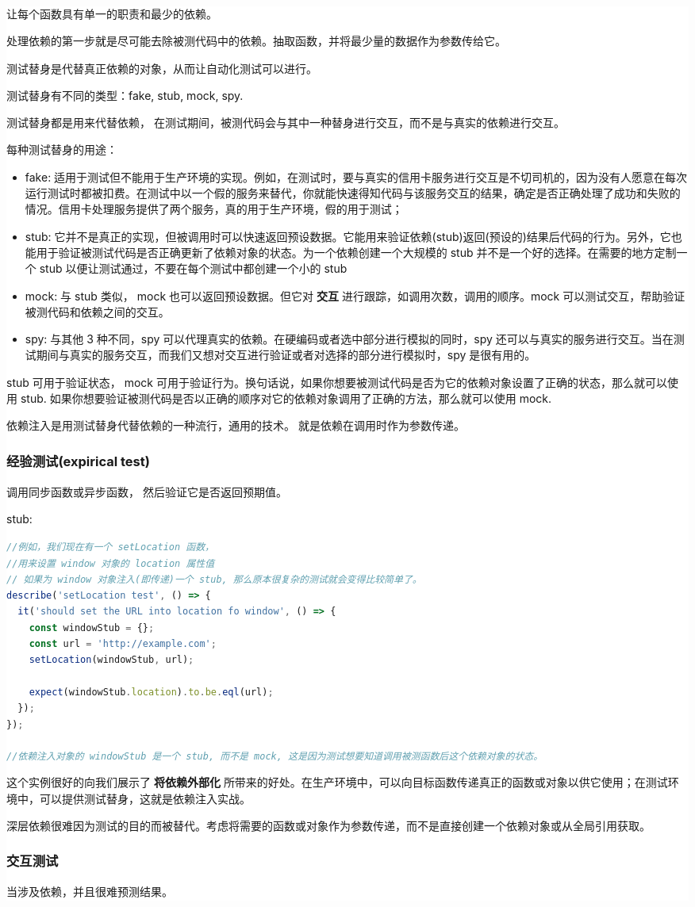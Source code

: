 让每个函数具有单一的职责和最少的依赖。

处理依赖的第一步就是尽可能去除被测代码中的依赖。抽取函数，并将最少量的数据作为参数传给它。

测试替身是代替真正依赖的对象，从而让自动化测试可以进行。

测试替身有不同的类型：fake, stub, mock, spy.

测试替身都是用来代替依赖， 在测试期间，被测代码会与其中一种替身进行交互，而不是与真实的依赖进行交互。

每种测试替身的用途：

- fake: 适用于测试但不能用于生产环境的实现。例如，在测试时，要与真实的信用卡服务进行交互是不切司机的，因为没有人愿意在每次运行测试时都被扣费。在测试中以一个假的服务来替代，你就能快速得知代码与该服务交互的结果，确定是否正确处理了成功和失败的情况。信用卡处理服务提供了两个服务，真的用于生产环境，假的用于测试；

- stub: 它并不是真正的实现，但被调用时可以快速返回预设数据。它能用来验证依赖(stub)返回(预设的)结果后代码的行为。另外，它也能用于验证被测试代码是否正确更新了依赖对象的状态。为一个依赖创建一个大规模的 stub 并不是一个好的选择。在需要的地方定制一个 stub 以便让测试通过，不要在每个测试中都创建一个小的 stub

- mock: 与 stub 类似， mock 也可以返回预设数据。但它对 **交互** 进行跟踪，如调用次数，调用的顺序。mock 可以测试交互，帮助验证被测代码和依赖之间的交互。

- spy: 与其他 3 种不同，spy 可以代理真实的依赖。在硬编码或者选中部分进行模拟的同时，spy 还可以与真实的服务进行交互。当在测试期间与真实的服务交互，而我们又想对交互进行验证或者对选择的部分进行模拟时，spy 是很有用的。

stub 可用于验证状态， mock 可用于验证行为。换句话说，如果你想要被测试代码是否为它的依赖对象设置了正确的状态，那么就可以使用 stub. 如果你想要验证被测代码是否以正确的顺序对它的依赖对象调用了正确的方法，那么就可以使用 mock.

依赖注入是用测试替身代替依赖的一种流行，通用的技术。
就是依赖在调用时作为参数传递。

### 经验测试(expirical test)

调用同步函数或异步函数， 然后验证它是否返回预期值。

stub:

```js
//例如，我们现在有一个 setLocation 函数，
//用来设置 window 对象的 location 属性值
// 如果为 window 对象注入(即传递)一个 stub, 那么原本很复杂的测试就会变得比较简单了。
describe('setLocation test', () => {
  it('should set the URL into location fo window', () => {
    const windowStub = {};
    const url = 'http://example.com';
    setLocation(windowStub, url);

    expect(windowStub.location).to.be.eql(url);
  });
});

//依赖注入对象的 windowStub 是一个 stub, 而不是 mock, 这是因为测试想要知道调用被测函数后这个依赖对象的状态。
```

这个实例很好的向我们展示了 **将依赖外部化** 所带来的好处。在生产环境中，可以向目标函数传递真正的函数或对象以供它使用；在测试环境中，可以提供测试替身，这就是依赖注入实战。

深层依赖很难因为测试的目的而被替代。考虑将需要的函数或对象作为参数传递，而不是直接创建一个依赖对象或从全局引用获取。

### 交互测试

当涉及依赖，并且很难预测结果。

